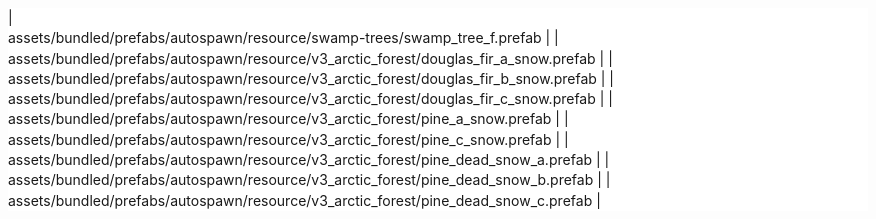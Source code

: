 | <a href="#2640179016"><Badge id="2640179016" type="tip" text="#"/></a> <a href='TreeEntity'><Badge type="warning" text="TreeEntity"/></a> <Badge type="tip" text="2640179016"/> <Badge type="info" text="Poolable"/> <Badge type="info" text="Spawnable"/> <Badge type="info" text="ResourceDispenser"/> <Badge type="info" text="RealmedCollider"/> <Badge type="info" text="DecorScale"/> <Badge type="info" text="DecorRotate"/> <Badge type="info" text="DecorOffset"/> <Badge type="info" text="TreeMarkerData"/> <Badge type="info" text="BoundsCheck"/> <br> assets/bundled/prefabs/autospawn/resource/swamp-trees/swamp_tree_f.prefab |
| <a href="#281312468"><Badge id="281312468" type="tip" text="#"/></a> <a href='TreeEntity'><Badge type="warning" text="TreeEntity"/></a> <Badge type="tip" text="281312468"/> <Badge type="info" text="Spawnable"/> <Badge type="info" text="Poolable"/> <Badge type="info" text="ResourceDispenser"/> <Badge type="info" text="RealmedCollider"/> <Badge type="info" text="DecorScale"/> <Badge type="info" text="DecorRotate"/> <Badge type="info" text="DecorOffset"/> <Badge type="info" text="TreeMarkerData"/> <Badge type="info" text="BoundsCheck"/> <br> assets/bundled/prefabs/autospawn/resource/v3_arctic_forest/douglas_fir_a_snow.prefab |
| <a href="#2212473067"><Badge id="2212473067" type="tip" text="#"/></a> <a href='TreeEntity'><Badge type="warning" text="TreeEntity"/></a> <Badge type="tip" text="2212473067"/> <Badge type="info" text="Spawnable"/> <Badge type="info" text="Poolable"/> <Badge type="info" text="ResourceDispenser"/> <Badge type="info" text="RealmedCollider"/> <Badge type="info" text="DecorScale"/> <Badge type="info" text="DecorRotate"/> <Badge type="info" text="DecorOffset"/> <Badge type="info" text="TreeMarkerData"/> <Badge type="info" text="BoundsCheck"/> <br> assets/bundled/prefabs/autospawn/resource/v3_arctic_forest/douglas_fir_b_snow.prefab |
| <a href="#1189758195"><Badge id="1189758195" type="tip" text="#"/></a> <a href='TreeEntity'><Badge type="warning" text="TreeEntity"/></a> <Badge type="tip" text="1189758195"/> <Badge type="info" text="Spawnable"/> <Badge type="info" text="Poolable"/> <Badge type="info" text="ResourceDispenser"/> <Badge type="info" text="RealmedCollider"/> <Badge type="info" text="DecorScale"/> <Badge type="info" text="DecorRotate"/> <Badge type="info" text="DecorOffset"/> <Badge type="info" text="TreeMarkerData"/> <Badge type="info" text="BoundsCheck"/> <br> assets/bundled/prefabs/autospawn/resource/v3_arctic_forest/douglas_fir_c_snow.prefab |
| <a href="#1517797888"><Badge id="1517797888" type="tip" text="#"/></a> <a href='TreeEntity'><Badge type="warning" text="TreeEntity"/></a> <Badge type="tip" text="1517797888"/> <Badge type="info" text="Spawnable"/> <Badge type="info" text="Poolable"/> <Badge type="info" text="ResourceDispenser"/> <Badge type="info" text="RealmedCollider"/> <Badge type="info" text="DecorScale"/> <Badge type="info" text="DecorRotate"/> <Badge type="info" text="DecorOffset"/> <Badge type="info" text="TreeMarkerData"/> <Badge type="info" text="BoundsCheck"/> <br> assets/bundled/prefabs/autospawn/resource/v3_arctic_forest/pine_a_snow.prefab |
| <a href="#1688991440"><Badge id="1688991440" type="tip" text="#"/></a> <a href='TreeEntity'><Badge type="warning" text="TreeEntity"/></a> <Badge type="tip" text="1688991440"/> <Badge type="info" text="Spawnable"/> <Badge type="info" text="Poolable"/> <Badge type="info" text="ResourceDispenser"/> <Badge type="info" text="RealmedCollider"/> <Badge type="info" text="DecorScale"/> <Badge type="info" text="DecorRotate"/> <Badge type="info" text="DecorOffset"/> <Badge type="info" text="TreeMarkerData"/> <Badge type="info" text="BoundsCheck"/> <br> assets/bundled/prefabs/autospawn/resource/v3_arctic_forest/pine_c_snow.prefab |
| <a href="#2346035269"><Badge id="2346035269" type="tip" text="#"/></a> <a href='TreeEntity'><Badge type="warning" text="TreeEntity"/></a> <Badge type="tip" text="2346035269"/> <Badge type="info" text="Spawnable"/> <Badge type="info" text="Poolable"/> <Badge type="info" text="ResourceDispenser"/> <Badge type="info" text="RealmedCollider"/> <Badge type="info" text="DecorScale"/> <Badge type="info" text="DecorRotate"/> <Badge type="info" text="TreeMarkerData"/> <Badge type="info" text="BoundsCheck"/> <br> assets/bundled/prefabs/autospawn/resource/v3_arctic_forest/pine_dead_snow_a.prefab |
| <a href="#3273933874"><Badge id="3273933874" type="tip" text="#"/></a> <a href='TreeEntity'><Badge type="warning" text="TreeEntity"/></a> <Badge type="tip" text="3273933874"/> <Badge type="info" text="Spawnable"/> <Badge type="info" text="Poolable"/> <Badge type="info" text="ResourceDispenser"/> <Badge type="info" text="RealmedCollider"/> <Badge type="info" text="DecorScale"/> <Badge type="info" text="DecorRotate"/> <Badge type="info" text="TreeMarkerData"/> <Badge type="info" text="BoundsCheck"/> <br> assets/bundled/prefabs/autospawn/resource/v3_arctic_forest/pine_dead_snow_b.prefab |
| <a href="#731556576"><Badge id="731556576" type="tip" text="#"/></a> <a href='TreeEntity'><Badge type="warning" text="TreeEntity"/></a> <Badge type="tip" text="731556576"/> <Badge type="info" text="Spawnable"/> <Badge type="info" text="Poolable"/> <Badge type="info" text="ResourceDispenser"/> <Badge type="info" text="RealmedCollider"/> <Badge type="info" text="DecorScale"/> <Badge type="info" text="DecorRotate"/> <Badge type="info" text="TreeMarkerData"/> <Badge type="info" text="BoundsCheck"/> <br> assets/bundled/prefabs/autospawn/resource/v3_arctic_forest/pine_dead_snow_c.prefab |